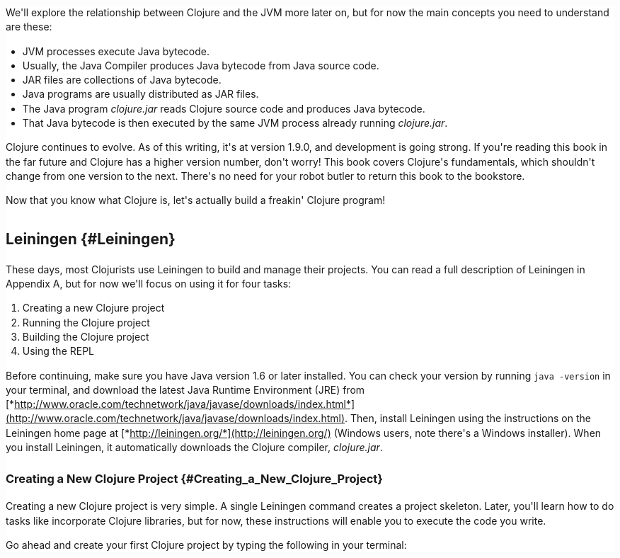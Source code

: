 We'll explore the relationship between Clojure and the JVM more later
on, but for now the main concepts you need to understand are these:

-   JVM processes execute Java bytecode.
-   Usually, the Java Compiler produces Java bytecode from Java source
    code.
-   JAR files are collections of Java bytecode.
-   Java programs are usually distributed as JAR files.
-   The Java program *clojure.jar* reads Clojure source code and
    produces Java bytecode.
-   That Java bytecode is then executed by the same JVM process already
    running *clojure.jar*.

Clojure continues to evolve. As of this writing, it's at version 1.9.0,
and development is going strong. If you're reading this book in the far
future and Clojure has a higher version number, don't worry! This book
covers Clojure's fundamentals, which shouldn't change from one version
to the next. There's no need for your robot butler to return this book
to the bookstore.

Now that you know what Clojure is, let's actually build a freakin'
Clojure program!

## Leiningen {#Leiningen}

These days, most Clojurists use Leiningen to build and manage their
projects. You can read a full description of Leiningen in Appendix A,
but for now we'll focus on using it for four tasks:

1.  Creating a new Clojure project
2.  Running the Clojure project
3.  Building the Clojure project
4.  Using the REPL

Before continuing, make sure you have Java version 1.6 or later
installed. You can check your version by running `java -version` in your
terminal, and download the latest Java Runtime Environment (JRE) from
[*http://www.oracle.com/technetwork/java/javase/downloads/index.html*](http://www.oracle.com/technetwork/java/javase/downloads/index.html).
Then, install Leiningen using the instructions on the Leiningen home
page at [*http://leiningen.org/*](http://leiningen.org/) (Windows users,
note there's a Windows installer). When you install Leiningen, it
automatically downloads the Clojure compiler, *clojure.jar*.

### Creating a New Clojure Project {#Creating_a_New_Clojure_Project}

Creating a new Clojure project is very simple. A single Leiningen
command creates a project skeleton. Later, you'll learn how to do tasks
like incorporate Clojure libraries, but for now, these instructions will
enable you to execute the code you write.

Go ahead and create your first Clojure project by typing the following
in your terminal:
